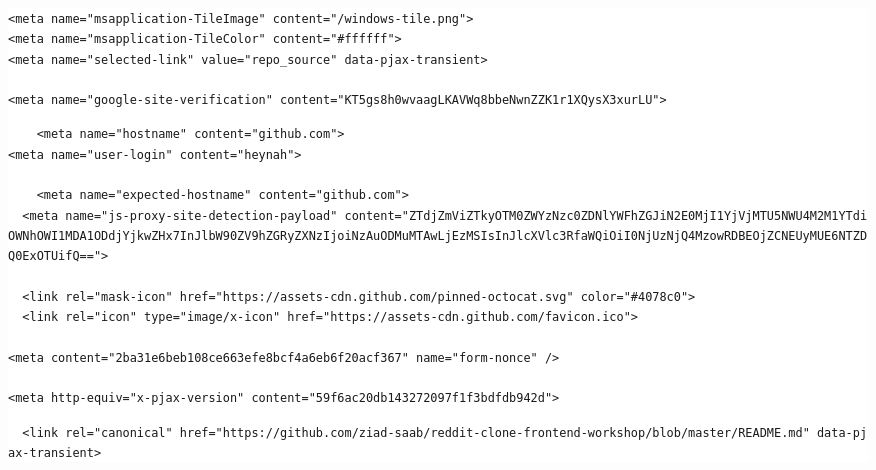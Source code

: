     <meta name="msapplication-TileImage" content="/windows-tile.png">
    <meta name="msapplication-TileColor" content="#ffffff">
    <meta name="selected-link" value="repo_source" data-pjax-transient>

    <meta name="google-site-verification" content="KT5gs8h0wvaagLKAVWq8bbeNwnZZK1r1XQysX3xurLU">
<meta name="google-site-verification" content="ZzhVyEFwb7w3e0-uOTltm8Jsck2F5StVihD0exw2fsA">
    <meta name="google-analytics" content="UA-3769691-2">

<meta content="collector.githubapp.com" name="octolytics-host" /><meta content="github" name="octolytics-app-id" /><meta content="46536483:0D0D:6B4E21A:56CCA195" name="octolytics-dimension-request_id" /><meta content="16546784" name="octolytics-actor-id" /><meta content="heynah" name="octolytics-actor-login" /><meta content="1aae8cf5662a57be4591fd50aaced51a81e19f8b92c82d9ddde3ee1d80ed78ee" name="octolytics-actor-hash" />
<meta content="/&lt;user-name&gt;/&lt;repo-name&gt;/blob/show" data-pjax-transient="true" name="analytics-location" />



  <meta class="js-ga-set" name="dimension1" content="Logged In">



        <meta name="hostname" content="github.com">
    <meta name="user-login" content="heynah">

        <meta name="expected-hostname" content="github.com">
      <meta name="js-proxy-site-detection-payload" content="ZTdjZmViZTkyOTM0ZWYzNzc0ZDNlYWFhZGJiN2E0MjI1YjVjMTU5NWU4M2M1YTdiOWNhOWI1MDA1ODdjYjkwZHx7InJlbW90ZV9hZGRyZXNzIjoiNzAuODMuMTAwLjEzMSIsInJlcXVlc3RfaWQiOiI0NjUzNjQ4MzowRDBEOjZCNEUyMUE6NTZDQ0ExOTUifQ==">

      <link rel="mask-icon" href="https://assets-cdn.github.com/pinned-octocat.svg" color="#4078c0">
      <link rel="icon" type="image/x-icon" href="https://assets-cdn.github.com/favicon.ico">

    <meta content="2ba31e6beb108ce663efe8bcf4a6eb6f20acf367" name="form-nonce" />

    <meta http-equiv="x-pjax-version" content="59f6ac20db143272097f1f3bdfdb942d">
    

      
  <meta name="description" content="Contribute to reddit-clone-frontend-workshop development by creating an account on GitHub.">
  <meta name="go-import" content="github.com/ziad-saab/reddit-clone-frontend-workshop git https://github.com/ziad-saab/reddit-clone-frontend-workshop.git">

  <meta content="3943143" name="octolytics-dimension-user_id" /><meta content="ziad-saab" name="octolytics-dimension-user_login" /><meta content="52293901" name="octolytics-dimension-repository_id" /><meta content="ziad-saab/reddit-clone-frontend-workshop" name="octolytics-dimension-repository_nwo" /><meta content="true" name="octolytics-dimension-repository_public" /><meta content="false" name="octolytics-dimension-repository_is_fork" /><meta content="52293901" name="octolytics-dimension-repository_network_root_id" /><meta content="ziad-saab/reddit-clone-frontend-workshop" name="octolytics-dimension-repository_network_root_nwo" />
  <link href="https://github.com/ziad-saab/reddit-clone-frontend-workshop/commits/master.atom" rel="alternate" title="Recent Commits to reddit-clone-frontend-workshop:master" type="application/atom+xml">


      <link rel="canonical" href="https://github.com/ziad-saab/reddit-clone-frontend-workshop/blob/master/README.md" data-pjax-transient>
  </head>
